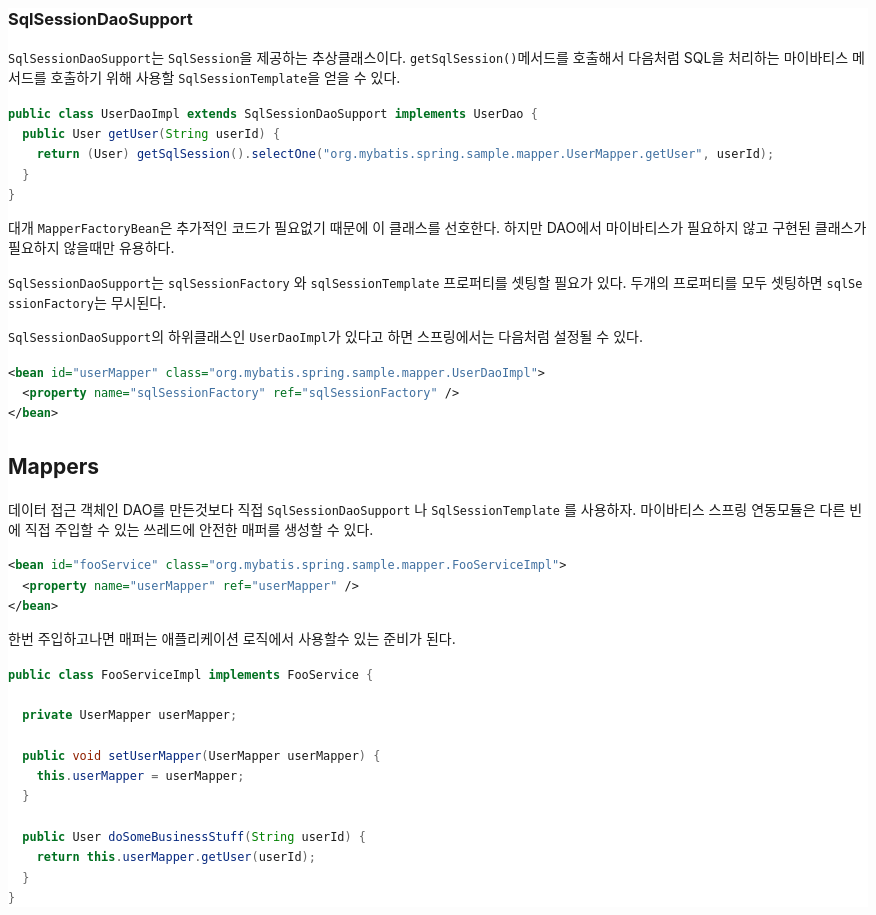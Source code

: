 

### SqlSessionDaoSupport

`SqlSessionDaoSupport`는 `SqlSession`을 제공하는 추상클래스이다. `getSqlSession()`메서드를 호출해서 다음처럼 SQL을 처리하는 마이바티스 메서드를 호출하기 위해 사용할 `SqlSessionTemplate`을 얻을 수 있다.

```java
public class UserDaoImpl extends SqlSessionDaoSupport implements UserDao {
  public User getUser(String userId) {
    return (User) getSqlSession().selectOne("org.mybatis.spring.sample.mapper.UserMapper.getUser", userId);
  }
}
```

대개 `MapperFactoryBean`은 추가적인 코드가 필요없기 때문에 이 클래스를 선호한다. 하지만 DAO에서 마이바티스가 필요하지 않고 구현된 클래스가 필요하지 않을때만 유용하다.

`SqlSessionDaoSupport`는 `sqlSessionFactory` 와 `sqlSessionTemplate` 프로퍼티를 셋팅할 필요가 있다. 두개의 프로퍼티를 모두 셋팅하면 `sqlSessionFactory`는 무시된다.

`SqlSessionDaoSupport`의 하위클래스인 `UserDaoImpl`가 있다고 하면 스프링에서는 다음처럼 설정될 수 있다.

```xml
<bean id="userMapper" class="org.mybatis.spring.sample.mapper.UserDaoImpl">
  <property name="sqlSessionFactory" ref="sqlSessionFactory" />
</bean>
```



## Mappers

데이터 접근 객체인 DAO를 만든것보다 직접 `SqlSessionDaoSupport` 나 `SqlSessionTemplate` 를 사용하자. 마이바티스 스프링 연동모듈은 다른 빈에 직접 주입할 수 있는 쓰레드에 안전한 매퍼를 생성할 수 있다.

```xml
<bean id="fooService" class="org.mybatis.spring.sample.mapper.FooServiceImpl">
  <property name="userMapper" ref="userMapper" />
</bean>
```

한번 주입하고나면 매퍼는 애플리케이션 로직에서 사용할수 있는 준비가 된다.

```java
public class FooServiceImpl implements FooService {

  private UserMapper userMapper;

  public void setUserMapper(UserMapper userMapper) {
    this.userMapper = userMapper;
  }

  public User doSomeBusinessStuff(String userId) {
    return this.userMapper.getUser(userId);
  }
}
```
